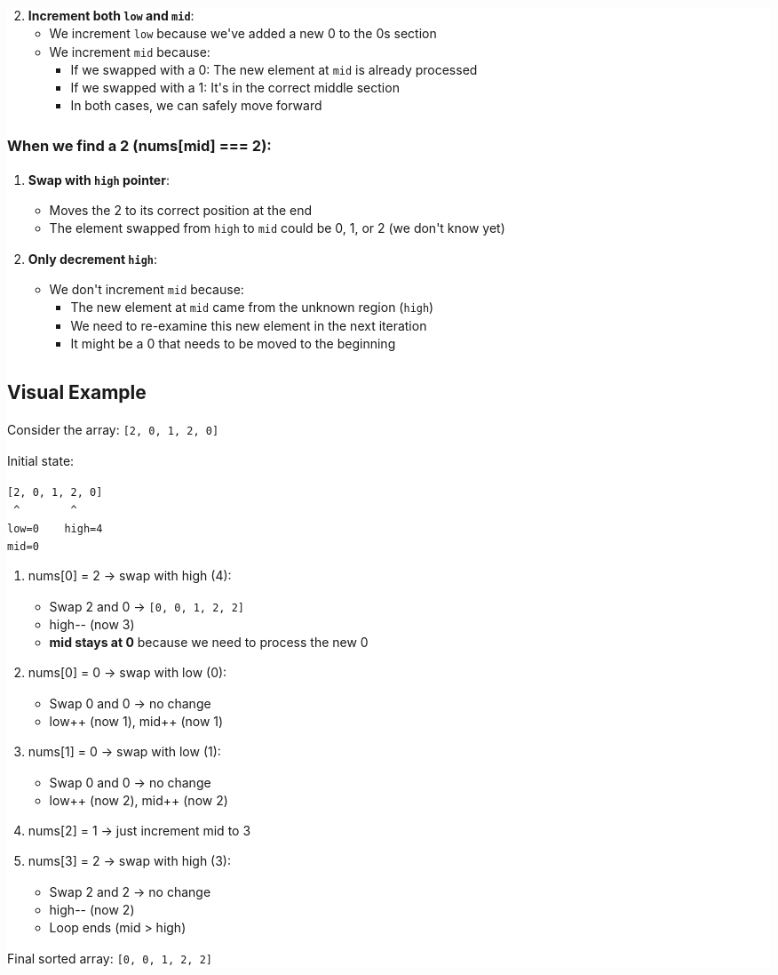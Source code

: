2. **Increment both `low` and `mid`**:
   - We increment `low` because we've added a new 0 to the 0s section
   - We increment `mid` because:
     - If we swapped with a 0: The new element at `mid` is already processed
     - If we swapped with a 1: It's in the correct middle section
     - In both cases, we can safely move forward

### When we find a 2 (nums[mid] === 2):

1. **Swap with `high` pointer**:

   - Moves the 2 to its correct position at the end
   - The element swapped from `high` to `mid` could be 0, 1, or 2 (we don't know yet)

2. **Only decrement `high`**:
   - We don't increment `mid` because:
     - The new element at `mid` came from the unknown region (`high`)
     - We need to re-examine this new element in the next iteration
     - It might be a 0 that needs to be moved to the beginning

## Visual Example

Consider the array: `[2, 0, 1, 2, 0]`

Initial state:

```
[2, 0, 1, 2, 0]
 ^        ^
low=0    high=4
mid=0
```

1. nums[0] = 2 → swap with high (4):

   - Swap 2 and 0 → `[0, 0, 1, 2, 2]`
   - high-- (now 3)
   - **mid stays at 0** because we need to process the new 0

2. nums[0] = 0 → swap with low (0):

   - Swap 0 and 0 → no change
   - low++ (now 1), mid++ (now 1)

3. nums[1] = 0 → swap with low (1):

   - Swap 0 and 0 → no change
   - low++ (now 2), mid++ (now 2)

4. nums[2] = 1 → just increment mid to 3

5. nums[3] = 2 → swap with high (3):
   - Swap 2 and 2 → no change
   - high-- (now 2)
   - Loop ends (mid > high)

Final sorted array: `[0, 0, 1, 2, 2]`

